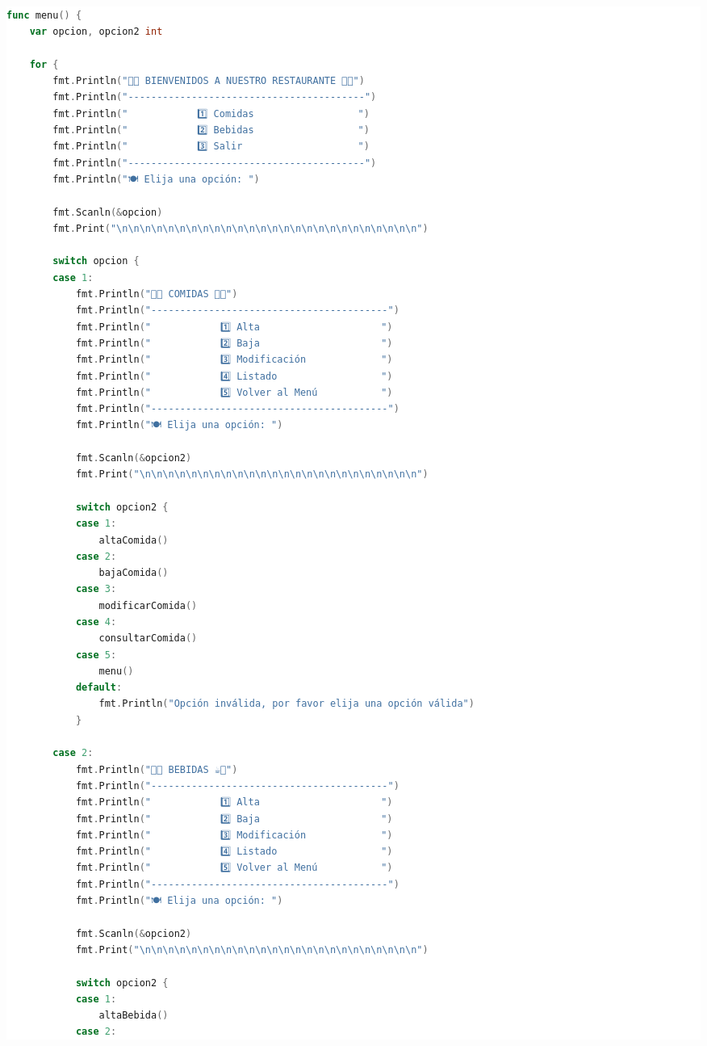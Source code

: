 ```go
func menu() {
	var opcion, opcion2 int

	for {
		fmt.Println("🍔🍹 BIENVENIDOS A NUESTRO RESTAURANTE 🍺🍕")
		fmt.Println("-----------------------------------------")
		fmt.Println("            1️⃣ Comidas                  ")
		fmt.Println("            2️⃣ Bebidas                  ")
		fmt.Println("            3️⃣ Salir                    ")
		fmt.Println("-----------------------------------------")
		fmt.Println("🍽️ Elija una opción: ")

		fmt.Scanln(&opcion)
		fmt.Print("\n\n\n\n\n\n\n\n\n\n\n\n\n\n\n\n\n\n\n\n\n\n\n\n\n\n")

		switch opcion {
		case 1:
			fmt.Println("🍔🍕 COMIDAS 🍟🥪")
			fmt.Println("-----------------------------------------")
			fmt.Println("            1️⃣ Alta                     ")
			fmt.Println("            2️⃣ Baja                     ")
			fmt.Println("            3️⃣ Modificación             ")
			fmt.Println("            4️⃣ Listado                  ")
			fmt.Println("            5️⃣ Volver al Menú           ")
			fmt.Println("-----------------------------------------")
			fmt.Println("🍽️ Elija una opción: ")

			fmt.Scanln(&opcion2)
			fmt.Print("\n\n\n\n\n\n\n\n\n\n\n\n\n\n\n\n\n\n\n\n\n\n\n\n")

			switch opcion2 {
			case 1:
				altaComida()
			case 2:
				bajaComida()
			case 3:
				modificarComida()
			case 4:
				consultarComida()
			case 5:
				menu()
			default:
				fmt.Println("Opción inválida, por favor elija una opción válida")
			}

		case 2:
			fmt.Println("🍹🍺 BEBIDAS ☕🍷")
			fmt.Println("-----------------------------------------")
			fmt.Println("            1️⃣ Alta                     ")
			fmt.Println("            2️⃣ Baja                     ")
			fmt.Println("            3️⃣ Modificación             ")
			fmt.Println("            4️⃣ Listado                  ")
			fmt.Println("            5️⃣ Volver al Menú           ")
			fmt.Println("-----------------------------------------")
			fmt.Println("🍽️ Elija una opción: ")

			fmt.Scanln(&opcion2)
			fmt.Print("\n\n\n\n\n\n\n\n\n\n\n\n\n\n\n\n\n\n\n\n\n\n\n\n")

			switch opcion2 {
			case 1:
				altaBebida()
			case 2:
```